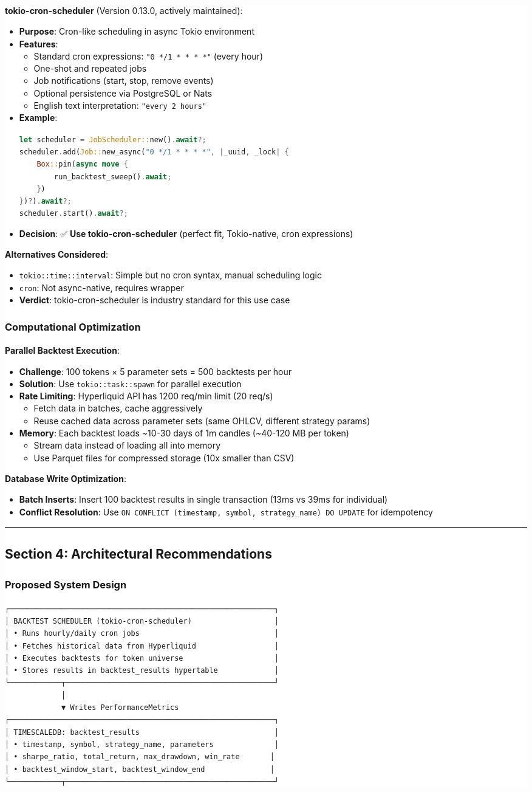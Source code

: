 **tokio-cron-scheduler** (Version 0.13.0, actively maintained):
- **Purpose**: Cron-like scheduling in async Tokio environment
- **Features**:
  - Standard cron expressions: `"0 */1 * * * *"` (every hour)
  - One-shot and repeated jobs
  - Job notifications (start, stop, remove events)
  - Optional persistence via PostgreSQL or Nats
  - English text interpretation: `"every 2 hours"`
- **Example**:
  ```rust
  let scheduler = JobScheduler::new().await?;
  scheduler.add(Job::new_async("0 */1 * * * *", |_uuid, _lock| {
      Box::pin(async move {
          run_backtest_sweep().await;
      })
  })?).await?;
  scheduler.start().await?;
  ```
- **Decision**: ✅ **Use tokio-cron-scheduler** (perfect fit, Tokio-native, cron expressions)

**Alternatives Considered**:
- `tokio::time::interval`: Simple but no cron syntax, manual scheduling logic
- `cron`: Not async-native, requires wrapper
- **Verdict**: tokio-cron-scheduler is industry standard for this use case

### Computational Optimization

**Parallel Backtest Execution**:
- **Challenge**: 100 tokens × 5 parameter sets = 500 backtests per hour
- **Solution**: Use `tokio::task::spawn` for parallel execution
- **Rate Limiting**: Hyperliquid API has 1200 req/min limit (20 req/s)
  - Fetch data in batches, cache aggressively
  - Reuse cached data across parameter sets (same OHLCV, different strategy params)
- **Memory**: Each backtest loads ~10-30 days of 1m candles (~40-120 MB per token)
  - Stream data instead of loading all into memory
  - Use Parquet files for compressed storage (10x smaller than CSV)

**Database Write Optimization**:
- **Batch Inserts**: Insert 100 backtest results in single transaction (13ms vs 39ms for individual)
- **Conflict Resolution**: Use `ON CONFLICT (timestamp, symbol, strategy_name) DO UPDATE` for idempotency

---

## Section 4: Architectural Recommendations

### Proposed System Design

```
┌─────────────────────────────────────────────────────────────┐
│ BACKTEST SCHEDULER (tokio-cron-scheduler)                   │
│ • Runs hourly/daily cron jobs                               │
│ • Fetches historical data from Hyperliquid                  │
│ • Executes backtests for token universe                     │
│ • Stores results in backtest_results hypertable             │
└────────────┬────────────────────────────────────────────────┘
             │
             ▼ Writes PerformanceMetrics
┌─────────────────────────────────────────────────────────────┐
│ TIMESCALEDB: backtest_results                               │
│ • timestamp, symbol, strategy_name, parameters              │
│ • sharpe_ratio, total_return, max_drawdown, win_rate       │
│ • backtest_window_start, backtest_window_end               │
└────────────┬────────────────────────────────────────────────┘
```